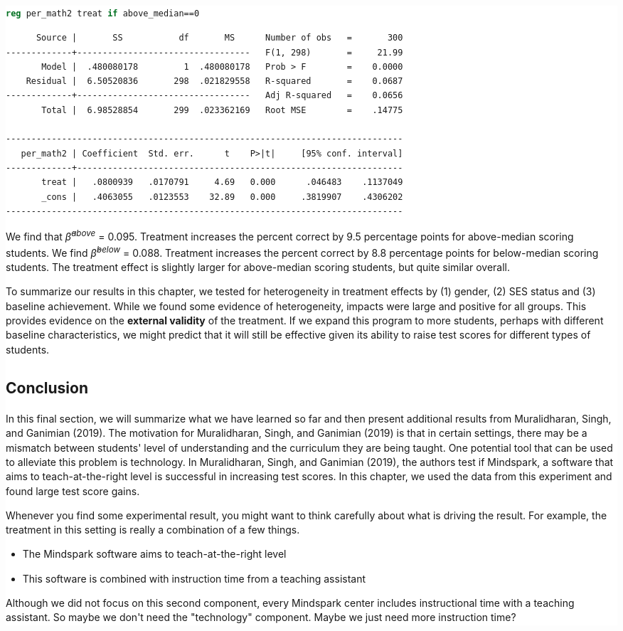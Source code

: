 

```stata
reg per_math2 treat if above_median==0
```


```
      Source |       SS           df       MS      Number of obs   =       300
-------------+----------------------------------   F(1, 298)       =     21.99
       Model |  .480080178         1  .480080178   Prob > F        =    0.0000
    Residual |  6.50520836       298  .021829558   R-squared       =    0.0687
-------------+----------------------------------   Adj R-squared   =    0.0656
       Total |  6.98528854       299  .023362169   Root MSE        =    .14775

------------------------------------------------------------------------------
   per_math2 | Coefficient  Std. err.      t    P>|t|     [95% conf. interval]
-------------+----------------------------------------------------------------
       treat |   .0800939   .0170791     4.69   0.000      .046483    .1137049
       _cons |   .4063055   .0123553    32.89   0.000     .3819907    .4306202
------------------------------------------------------------------------------
```


We find that $\hat{\beta}^{above}$ = 0.095. Treatment increases the percent correct by 9.5 percentage points for above-median scoring students. We find $\hat{\beta}^{below}$ = 0.088. Treatment increases the percent correct by 8.8 percentage points for below-median scoring students. The treatment effect is slightly larger for above-median scoring students, but quite similar overall.

To summarize our results in this chapter, we tested for heterogeneity in treatment effects by (1) gender, (2) SES status and (3) baseline achievement. While we found some evidence of heterogeneity, impacts were large and positive for all groups. This provides evidence on the **external validity** of the treatment. If we expand this program to more students, perhaps with different baseline characteristics, we might predict that it will still be effective given its ability to raise test scores for different types of students.

## Conclusion

In this final section, we will summarize what we have learned so far and then present additional results from Muralidharan, Singh, and Ganimian (2019). The motivation for Muralidharan, Singh, and Ganimian (2019) is that in certain settings, there may be a mismatch between students' level of understanding and the curriculum they are being taught. One potential tool that can be used to alleviate this problem is technology. In Muralidharan, Singh, and Ganimian (2019), the authors test if Mindspark, a software that aims to teach-at-the-right level is successful in increasing test scores. In this chapter, we used the data from this experiment and found large test score gains.

Whenever you find some experimental result, you might want to think carefully about what is driving the result. For example, the treatment in this setting is really a combination of a few things.  

  - The Mindspark software aims to teach-at-the-right level 
  
  - This software is combined with instruction time from a teaching assistant
  
Although we did not focus on this second component, every Mindspark center includes instructional time with a teaching assistant. So maybe we don't need the "technology" component. Maybe we just need more instruction time?
